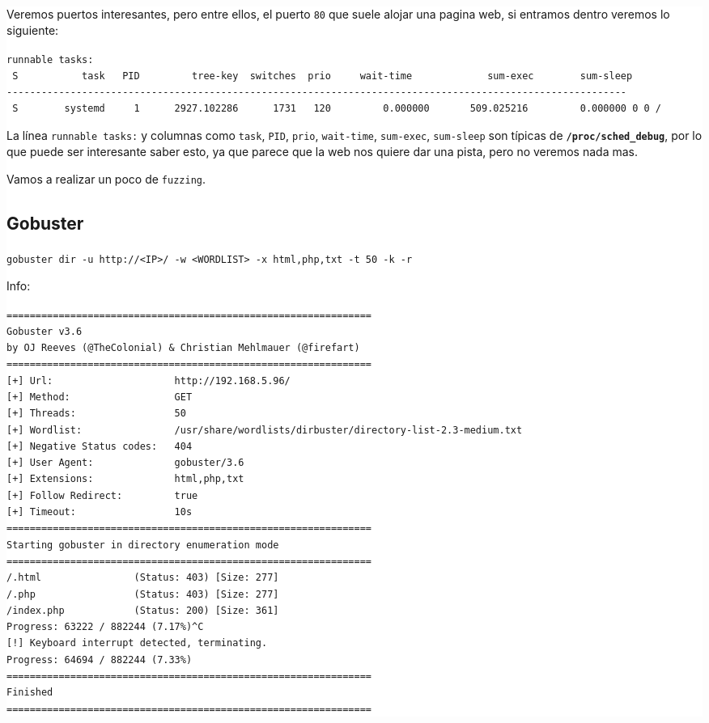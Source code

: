 Veremos puertos interesantes, pero entre ellos, el puerto `80` que suele alojar una pagina web, si entramos dentro veremos lo siguiente:

```
runnable tasks:
 S           task   PID         tree-key  switches  prio     wait-time             sum-exec        sum-sleep
-----------------------------------------------------------------------------------------------------------
 S        systemd     1      2927.102286      1731   120         0.000000       509.025216         0.000000 0 0 /
```

La línea `runnable tasks:` y columnas como `task`, `PID`, `prio`, `wait-time`, `sum-exec`, `sum-sleep` son típicas de **`/proc/sched_debug`**, por lo que puede ser interesante saber esto, ya que parece que la web nos quiere dar una pista, pero no veremos nada mas.

Vamos a realizar un poco de `fuzzing`.

## Gobuster

```shell
gobuster dir -u http://<IP>/ -w <WORDLIST> -x html,php,txt -t 50 -k -r
```

Info:

```
===============================================================
Gobuster v3.6
by OJ Reeves (@TheColonial) & Christian Mehlmauer (@firefart)
===============================================================
[+] Url:                     http://192.168.5.96/
[+] Method:                  GET
[+] Threads:                 50
[+] Wordlist:                /usr/share/wordlists/dirbuster/directory-list-2.3-medium.txt
[+] Negative Status codes:   404
[+] User Agent:              gobuster/3.6
[+] Extensions:              html,php,txt
[+] Follow Redirect:         true
[+] Timeout:                 10s
===============================================================
Starting gobuster in directory enumeration mode
===============================================================
/.html                (Status: 403) [Size: 277]
/.php                 (Status: 403) [Size: 277]
/index.php            (Status: 200) [Size: 361]
Progress: 63222 / 882244 (7.17%)^C
[!] Keyboard interrupt detected, terminating.
Progress: 64694 / 882244 (7.33%)
===============================================================
Finished
===============================================================
```
